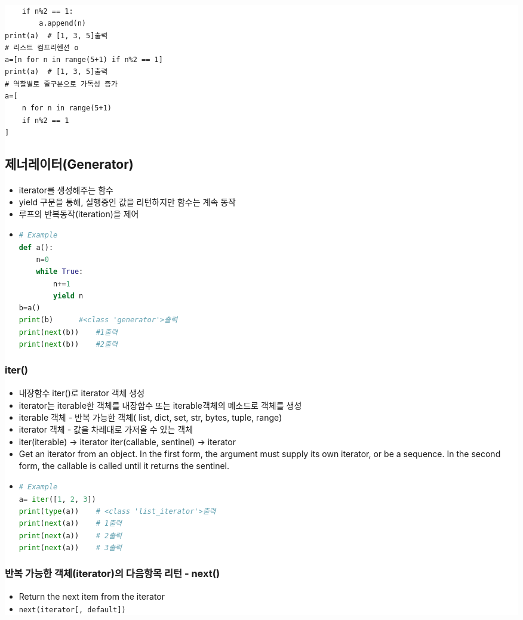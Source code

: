   ```
      if n%2 == 1:
          a.append(n)
  print(a)	# [1, 3, 5]출력
  # 리스트 컴프리헨션 o
  a=[n for n in range(5+1) if n%2 == 1]
  print(a)	# [1, 3, 5]출력
  # 역할별로 줄구분으로 가독성 증가
  a=[
      n for n in range(5+1)
      if n%2 == 1		
  ]
  ```
  
## 제너레이터(Generator)
- iterator를 생성해주는 함수
- yield 구문을 통해, 실행중인 값을 리턴하지만 함수는 계속 동작
- 루프의 반복동작(iteration)을 제어
- ```python
  # Example
  def a():
      n=0
      while True:
          n+=1
          yield n
  b=a()		
  print(b)		#<class 'generator'>출력
  print(next(b))	#1출력
  print(next(b))	#2출력
  ```

### iter()
-  내장함수 iter()로 iterator 객체 생성
- iterator는 iterable한 객체를 내장함수 또는 iterable객체의 메소드로 객체를 생성
- iterable 객체 - 반복 가능한 객체( list, dict, set, str, bytes, tuple, range)
- iterator 객체 - 값을 차례대로 가져올 수 있는 객체
- iter(iterable) -> iterator iter(callable, sentinel) -> iterator
- Get an iterator from an object. In the first form, the argument must supply its own iterator, or be a sequence. In the second form, the callable is called until it returns the sentinel.
- ```python
  # Example
  a= iter([1, 2, 3])
  print(type(a))	# <class 'list_iterator'>출력
  print(next(a))	# 1출력
  print(next(a))	# 2출력
  print(next(a))	# 3출력
  ```

### 반복 가능한 객체(iterator)의 다음항목 리턴 - next()
- Return the next item from the iterator
- ```next(iterator[, default])```
